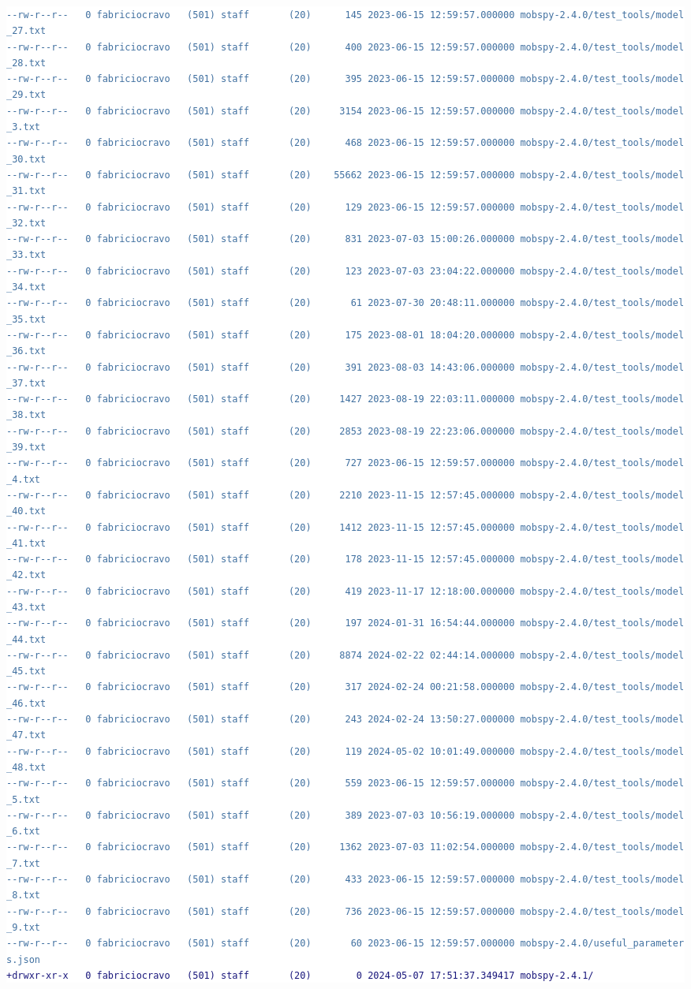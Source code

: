 ```diff
--rw-r--r--   0 fabriciocravo   (501) staff       (20)      145 2023-06-15 12:59:57.000000 mobspy-2.4.0/test_tools/model_27.txt
--rw-r--r--   0 fabriciocravo   (501) staff       (20)      400 2023-06-15 12:59:57.000000 mobspy-2.4.0/test_tools/model_28.txt
--rw-r--r--   0 fabriciocravo   (501) staff       (20)      395 2023-06-15 12:59:57.000000 mobspy-2.4.0/test_tools/model_29.txt
--rw-r--r--   0 fabriciocravo   (501) staff       (20)     3154 2023-06-15 12:59:57.000000 mobspy-2.4.0/test_tools/model_3.txt
--rw-r--r--   0 fabriciocravo   (501) staff       (20)      468 2023-06-15 12:59:57.000000 mobspy-2.4.0/test_tools/model_30.txt
--rw-r--r--   0 fabriciocravo   (501) staff       (20)    55662 2023-06-15 12:59:57.000000 mobspy-2.4.0/test_tools/model_31.txt
--rw-r--r--   0 fabriciocravo   (501) staff       (20)      129 2023-06-15 12:59:57.000000 mobspy-2.4.0/test_tools/model_32.txt
--rw-r--r--   0 fabriciocravo   (501) staff       (20)      831 2023-07-03 15:00:26.000000 mobspy-2.4.0/test_tools/model_33.txt
--rw-r--r--   0 fabriciocravo   (501) staff       (20)      123 2023-07-03 23:04:22.000000 mobspy-2.4.0/test_tools/model_34.txt
--rw-r--r--   0 fabriciocravo   (501) staff       (20)       61 2023-07-30 20:48:11.000000 mobspy-2.4.0/test_tools/model_35.txt
--rw-r--r--   0 fabriciocravo   (501) staff       (20)      175 2023-08-01 18:04:20.000000 mobspy-2.4.0/test_tools/model_36.txt
--rw-r--r--   0 fabriciocravo   (501) staff       (20)      391 2023-08-03 14:43:06.000000 mobspy-2.4.0/test_tools/model_37.txt
--rw-r--r--   0 fabriciocravo   (501) staff       (20)     1427 2023-08-19 22:03:11.000000 mobspy-2.4.0/test_tools/model_38.txt
--rw-r--r--   0 fabriciocravo   (501) staff       (20)     2853 2023-08-19 22:23:06.000000 mobspy-2.4.0/test_tools/model_39.txt
--rw-r--r--   0 fabriciocravo   (501) staff       (20)      727 2023-06-15 12:59:57.000000 mobspy-2.4.0/test_tools/model_4.txt
--rw-r--r--   0 fabriciocravo   (501) staff       (20)     2210 2023-11-15 12:57:45.000000 mobspy-2.4.0/test_tools/model_40.txt
--rw-r--r--   0 fabriciocravo   (501) staff       (20)     1412 2023-11-15 12:57:45.000000 mobspy-2.4.0/test_tools/model_41.txt
--rw-r--r--   0 fabriciocravo   (501) staff       (20)      178 2023-11-15 12:57:45.000000 mobspy-2.4.0/test_tools/model_42.txt
--rw-r--r--   0 fabriciocravo   (501) staff       (20)      419 2023-11-17 12:18:00.000000 mobspy-2.4.0/test_tools/model_43.txt
--rw-r--r--   0 fabriciocravo   (501) staff       (20)      197 2024-01-31 16:54:44.000000 mobspy-2.4.0/test_tools/model_44.txt
--rw-r--r--   0 fabriciocravo   (501) staff       (20)     8874 2024-02-22 02:44:14.000000 mobspy-2.4.0/test_tools/model_45.txt
--rw-r--r--   0 fabriciocravo   (501) staff       (20)      317 2024-02-24 00:21:58.000000 mobspy-2.4.0/test_tools/model_46.txt
--rw-r--r--   0 fabriciocravo   (501) staff       (20)      243 2024-02-24 13:50:27.000000 mobspy-2.4.0/test_tools/model_47.txt
--rw-r--r--   0 fabriciocravo   (501) staff       (20)      119 2024-05-02 10:01:49.000000 mobspy-2.4.0/test_tools/model_48.txt
--rw-r--r--   0 fabriciocravo   (501) staff       (20)      559 2023-06-15 12:59:57.000000 mobspy-2.4.0/test_tools/model_5.txt
--rw-r--r--   0 fabriciocravo   (501) staff       (20)      389 2023-07-03 10:56:19.000000 mobspy-2.4.0/test_tools/model_6.txt
--rw-r--r--   0 fabriciocravo   (501) staff       (20)     1362 2023-07-03 11:02:54.000000 mobspy-2.4.0/test_tools/model_7.txt
--rw-r--r--   0 fabriciocravo   (501) staff       (20)      433 2023-06-15 12:59:57.000000 mobspy-2.4.0/test_tools/model_8.txt
--rw-r--r--   0 fabriciocravo   (501) staff       (20)      736 2023-06-15 12:59:57.000000 mobspy-2.4.0/test_tools/model_9.txt
--rw-r--r--   0 fabriciocravo   (501) staff       (20)       60 2023-06-15 12:59:57.000000 mobspy-2.4.0/useful_parameters.json
+drwxr-xr-x   0 fabriciocravo   (501) staff       (20)        0 2024-05-07 17:51:37.349417 mobspy-2.4.1/
```